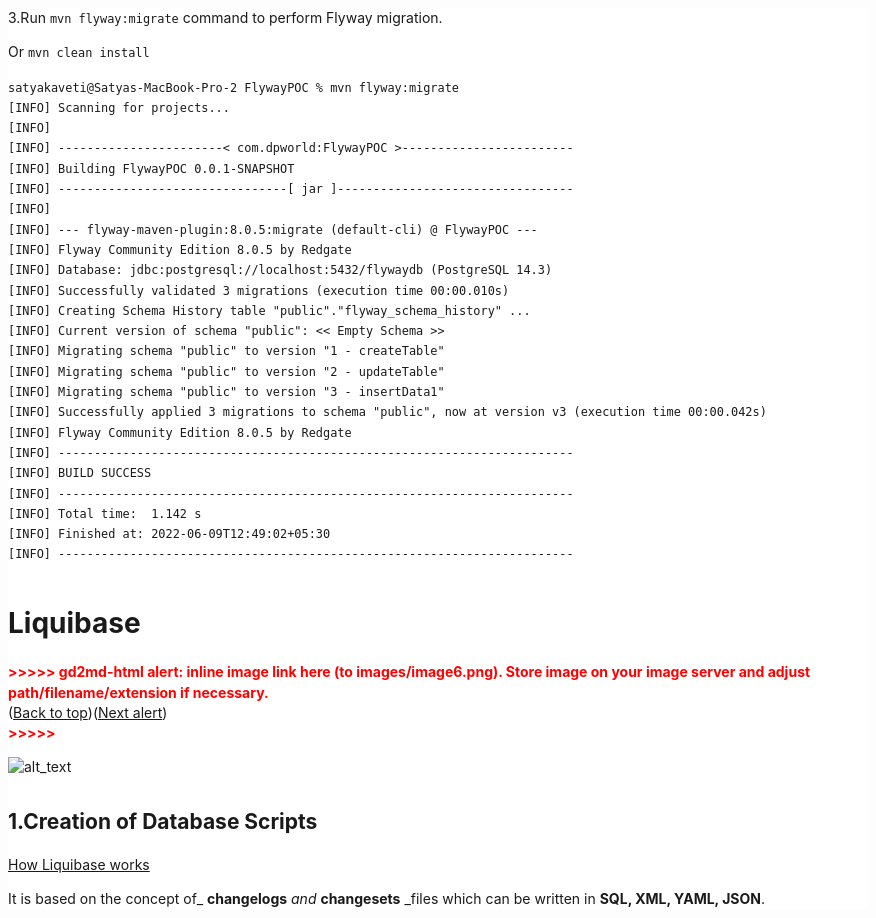 
3.Run `mvn flyway:migrate` command to perform Flyway migration.

Or `mvn clean install`


```
satyakaveti@Satyas-MacBook-Pro-2 FlywayPOC % mvn flyway:migrate
[INFO] Scanning for projects...
[INFO] 
[INFO] -----------------------< com.dpworld:FlywayPOC >------------------------
[INFO] Building FlywayPOC 0.0.1-SNAPSHOT
[INFO] --------------------------------[ jar ]---------------------------------
[INFO] 
[INFO] --- flyway-maven-plugin:8.0.5:migrate (default-cli) @ FlywayPOC ---
[INFO] Flyway Community Edition 8.0.5 by Redgate
[INFO] Database: jdbc:postgresql://localhost:5432/flywaydb (PostgreSQL 14.3)
[INFO] Successfully validated 3 migrations (execution time 00:00.010s)
[INFO] Creating Schema History table "public"."flyway_schema_history" ...
[INFO] Current version of schema "public": << Empty Schema >>
[INFO] Migrating schema "public" to version "1 - createTable"
[INFO] Migrating schema "public" to version "2 - updateTable"
[INFO] Migrating schema "public" to version "3 - insertData1"
[INFO] Successfully applied 3 migrations to schema "public", now at version v3 (execution time 00:00.042s)
[INFO] Flyway Community Edition 8.0.5 by Redgate
[INFO] ------------------------------------------------------------------------
[INFO] BUILD SUCCESS
[INFO] ------------------------------------------------------------------------
[INFO] Total time:  1.142 s
[INFO] Finished at: 2022-06-09T12:49:02+05:30
[INFO] ------------------------------------------------------------------------
```



# Liquibase



<p id="gdcalert6" ><span style="color: red; font-weight: bold">>>>>>  gd2md-html alert: inline image link here (to images/image6.png). Store image on your image server and adjust path/filename/extension if necessary. </span><br>(<a href="#">Back to top</a>)(<a href="#gdcalert7">Next alert</a>)<br><span style="color: red; font-weight: bold">>>>>> </span></p>


![alt_text](images/image6.png "image_tooltip")



## 1.Creation of Database Scripts 

<span style="text-decoration:underline;">How Liquibase works</span>

It is based on the concept of_ **changelogs** _and_ **changesets** _files which can be written in **SQL, XML, YAML, JSON**. 
